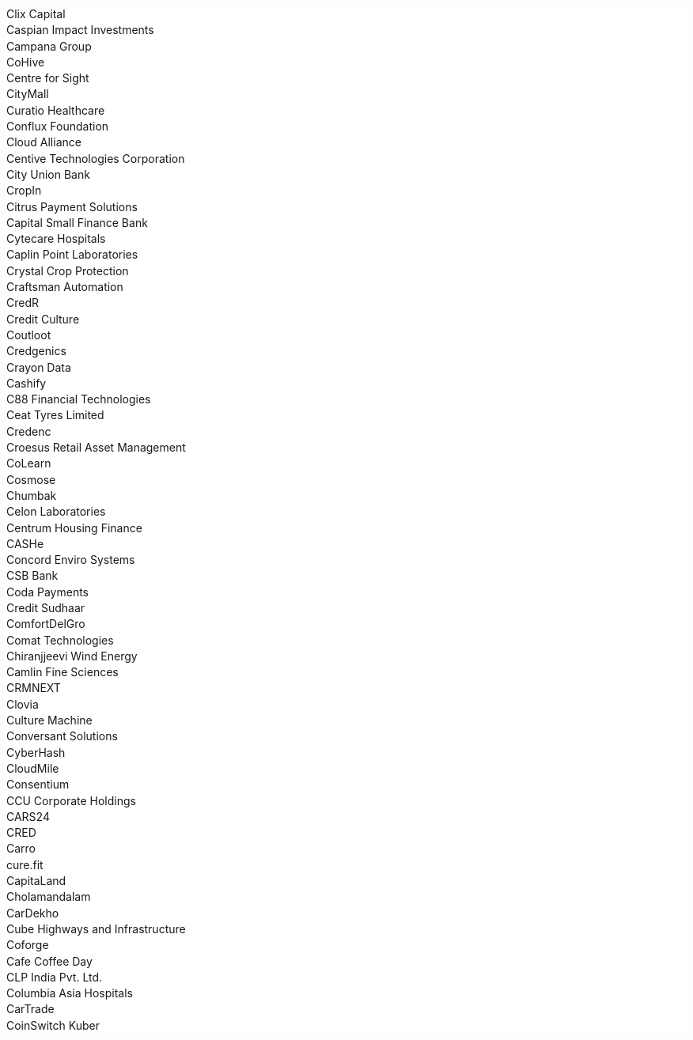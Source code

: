Clix Capital  
Caspian Impact Investments  
Campana Group  
CoHive  
Centre for Sight  
CityMall  
Curatio Healthcare  
Conflux Foundation  
Cloud Alliance  
Centive Technologies Corporation  
City Union Bank  
CropIn  
Citrus Payment Solutions  
Capital Small Finance Bank  
Cytecare Hospitals  
Caplin Point Laboratories  
Crystal Crop Protection  
Craftsman Automation  
CredR  
Credit Culture  
Coutloot  
Credgenics  
Crayon Data  
Cashify  
C88 Financial Technologies  
Ceat Tyres Limited  
Credenc  
Croesus Retail Asset Management  
CoLearn  
Cosmose  
Chumbak  
Celon Laboratories  
Centrum Housing Finance  
CASHe  
Concord Enviro Systems  
CSB Bank  
Coda Payments  
Credit Sudhaar  
ComfortDelGro  
Comat Technologies  
Chiranjjeevi Wind Energy  
Camlin Fine Sciences  
CRMNEXT  
Clovia  
Culture Machine  
Conversant Solutions  
CyberHash  
CloudMile  
Consentium  
CCU Corporate Holdings  
CARS24  
CRED  
Carro  
cure.fit  
CapitaLand  
Cholamandalam  
CarDekho  
Cube Highways and Infrastructure  
Coforge  
Cafe Coffee Day  
CLP India Pvt. Ltd.  
Columbia Asia Hospitals  
CarTrade  
CoinSwitch Kuber  